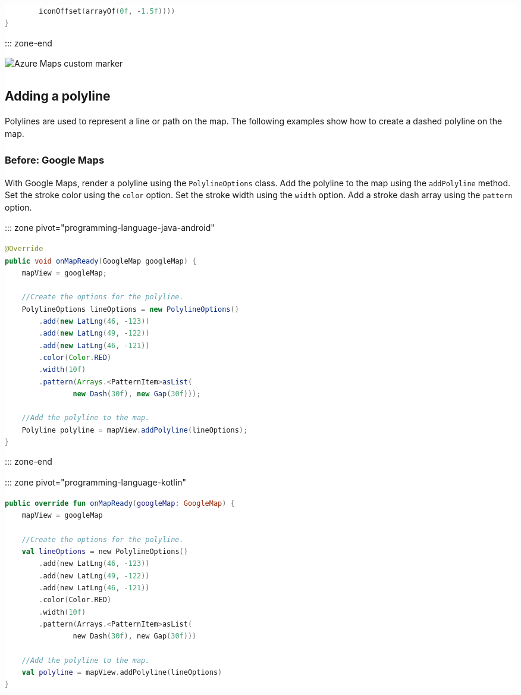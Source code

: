 ```kotlin
        iconOffset(arrayOf(0f, -1.5f))))
}
```

::: zone-end

![Azure Maps custom marker](media/migrate-google-maps-android-app/azure-maps-custom-marker.png)

## Adding a polyline

Polylines are used to represent a line or path on the map. The following examples show how to create a dashed polyline on the map.

### Before: Google Maps

With Google Maps, render a polyline using the `PolylineOptions` class. Add the polyline to the map using the `addPolyline` method. Set the stroke color using the `color` option. Set the stroke width using the `width` option. Add a stroke dash array using the `pattern` option.

::: zone pivot="programming-language-java-android"

```java
@Override
public void onMapReady(GoogleMap googleMap) {
    mapView = googleMap;

    //Create the options for the polyline.
    PolylineOptions lineOptions = new PolylineOptions()
        .add(new LatLng(46, -123))
        .add(new LatLng(49, -122))
        .add(new LatLng(46, -121))
        .color(Color.RED)
        .width(10f)
        .pattern(Arrays.<PatternItem>asList(
                new Dash(30f), new Gap(30f)));

    //Add the polyline to the map.
    Polyline polyline = mapView.addPolyline(lineOptions);
}
```

::: zone-end

::: zone pivot="programming-language-kotlin"

```kotlin
public override fun onMapReady(googleMap: GoogleMap) {
    mapView = googleMap

    //Create the options for the polyline.
    val lineOptions = new PolylineOptions()
        .add(new LatLng(46, -123))
        .add(new LatLng(49, -122))
        .add(new LatLng(46, -121))
        .color(Color.RED)
        .width(10f)
        .pattern(Arrays.<PatternItem>asList(
                new Dash(30f), new Gap(30f)))

    //Add the polyline to the map.
    val polyline = mapView.addPolyline(lineOptions)
}
```
